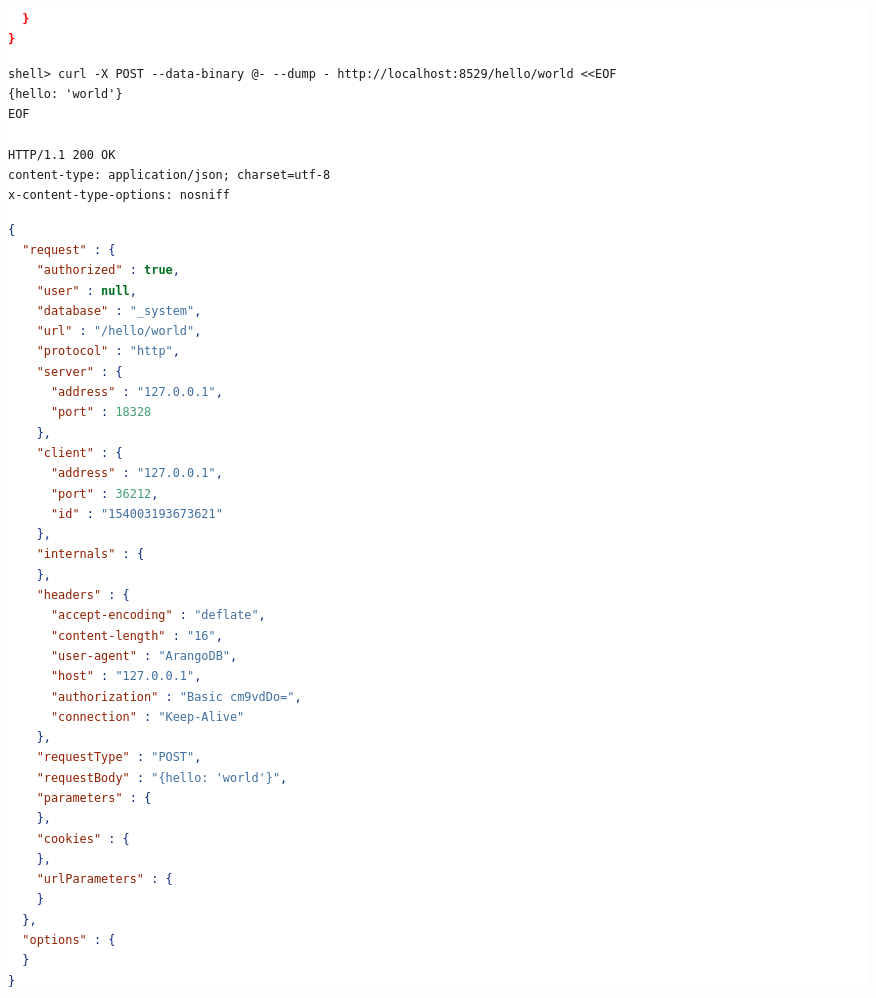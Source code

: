 ```json
  } 
}
```

```
shell> curl -X POST --data-binary @- --dump - http://localhost:8529/hello/world <<EOF
{hello: 'world'}
EOF

HTTP/1.1 200 OK
content-type: application/json; charset=utf-8
x-content-type-options: nosniff
```

```json
{ 
  "request" : { 
    "authorized" : true, 
    "user" : null, 
    "database" : "_system", 
    "url" : "/hello/world", 
    "protocol" : "http", 
    "server" : { 
      "address" : "127.0.0.1", 
      "port" : 18328 
    }, 
    "client" : { 
      "address" : "127.0.0.1", 
      "port" : 36212, 
      "id" : "154003193673621" 
    }, 
    "internals" : { 
    }, 
    "headers" : { 
      "accept-encoding" : "deflate", 
      "content-length" : "16", 
      "user-agent" : "ArangoDB", 
      "host" : "127.0.0.1", 
      "authorization" : "Basic cm9vdDo=", 
      "connection" : "Keep-Alive" 
    }, 
    "requestType" : "POST", 
    "requestBody" : "{hello: 'world'}", 
    "parameters" : { 
    }, 
    "cookies" : { 
    }, 
    "urlParameters" : { 
    } 
  }, 
  "options" : { 
  } 
}
```
